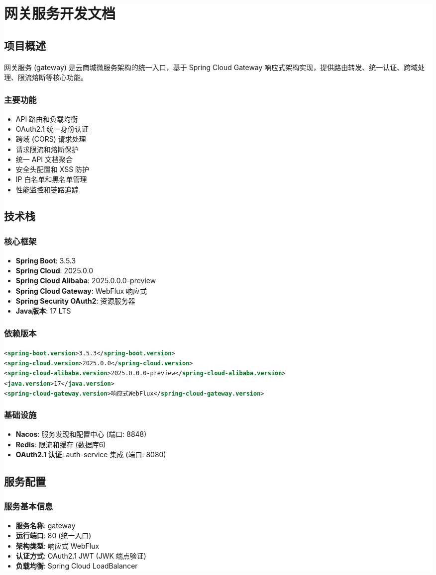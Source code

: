 # 网关服务开发文档

## 项目概述

网关服务 (gateway) 是云商城微服务架构的统一入口，基于 Spring Cloud Gateway 响应式架构实现，提供路由转发、统一认证、跨域处理、限流熔断等核心功能。

### 主要功能

- API 路由和负载均衡
- OAuth2.1 统一身份认证
- 跨域 (CORS) 请求处理
- 请求限流和熔断保护
- 统一 API 文档聚合
- 安全头配置和 XSS 防护
- IP 白名单和黑名单管理
- 性能监控和链路追踪

## 技术栈

### 核心框架

- **Spring Boot**: 3.5.3
- **Spring Cloud**: 2025.0.0
- **Spring Cloud Alibaba**: 2025.0.0.0-preview
- **Spring Cloud Gateway**: WebFlux 响应式
- **Spring Security OAuth2**: 资源服务器
- **Java版本**: 17 LTS

### 依赖版本

```xml
<spring-boot.version>3.5.3</spring-boot.version>
<spring-cloud.version>2025.0.0</spring-cloud.version>
<spring-cloud-alibaba.version>2025.0.0.0-preview</spring-cloud-alibaba.version>
<java.version>17</java.version>
<spring-cloud-gateway.version>响应式WebFlux</spring-cloud-gateway.version>
```

### 基础设施

- **Nacos**: 服务发现和配置中心 (端口: 8848)
- **Redis**: 限流和缓存 (数据库6)
- **OAuth2.1 认证**: auth-service 集成 (端口: 8080)

## 服务配置

### 服务基本信息

- **服务名称**: gateway
- **运行端口**: 80 (统一入口)
- **架构类型**: 响应式 WebFlux
- **认证方式**: OAuth2.1 JWT (JWK 端点验证)
- **负载均衡**: Spring Cloud LoadBalancer

